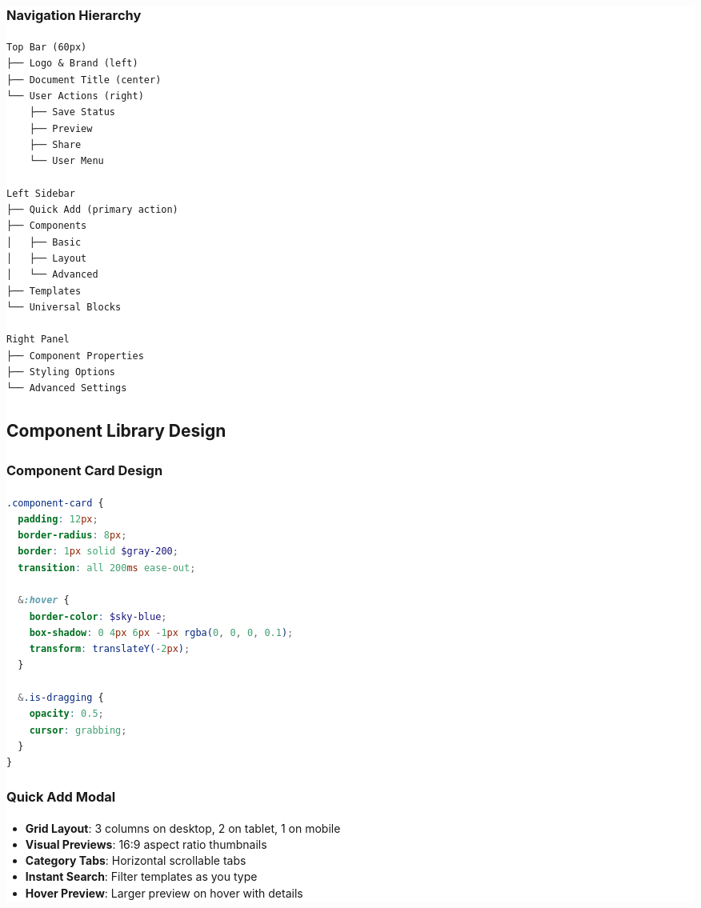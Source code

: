 ### Navigation Hierarchy
```
Top Bar (60px)
├── Logo & Brand (left)
├── Document Title (center)
└── User Actions (right)
    ├── Save Status
    ├── Preview
    ├── Share
    └── User Menu

Left Sidebar
├── Quick Add (primary action)
├── Components
│   ├── Basic
│   ├── Layout
│   └── Advanced
├── Templates
└── Universal Blocks

Right Panel
├── Component Properties
├── Styling Options
└── Advanced Settings
```

## Component Library Design

### Component Card Design
```scss
.component-card {
  padding: 12px;
  border-radius: 8px;
  border: 1px solid $gray-200;
  transition: all 200ms ease-out;
  
  &:hover {
    border-color: $sky-blue;
    box-shadow: 0 4px 6px -1px rgba(0, 0, 0, 0.1);
    transform: translateY(-2px);
  }
  
  &.is-dragging {
    opacity: 0.5;
    cursor: grabbing;
  }
}
```

### Quick Add Modal
- **Grid Layout**: 3 columns on desktop, 2 on tablet, 1 on mobile
- **Visual Previews**: 16:9 aspect ratio thumbnails
- **Category Tabs**: Horizontal scrollable tabs
- **Instant Search**: Filter templates as you type
- **Hover Preview**: Larger preview on hover with details
